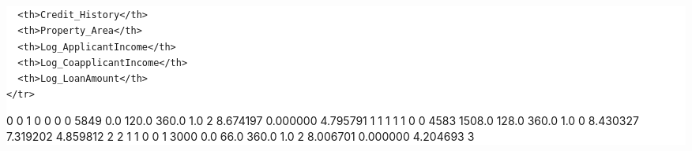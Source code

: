       <th>Credit_History</th>
      <th>Property_Area</th>
      <th>Log_ApplicantIncome</th>
      <th>Log_CoapplicantIncome</th>
      <th>Log_LoanAmount</th>
    </tr>
  </thead>
  <tbody>
    <tr>
      <th>0</th>
      <td>0</td>
      <td>1</td>
      <td>0</td>
      <td>0</td>
      <td>0</td>
      <td>0</td>
      <td>5849</td>
      <td>0.0</td>
      <td>120.0</td>
      <td>360.0</td>
      <td>1.0</td>
      <td>2</td>
      <td>8.674197</td>
      <td>0.000000</td>
      <td>4.795791</td>
    </tr>
    <tr>
      <th>1</th>
      <td>1</td>
      <td>1</td>
      <td>1</td>
      <td>1</td>
      <td>0</td>
      <td>0</td>
      <td>4583</td>
      <td>1508.0</td>
      <td>128.0</td>
      <td>360.0</td>
      <td>1.0</td>
      <td>0</td>
      <td>8.430327</td>
      <td>7.319202</td>
      <td>4.859812</td>
    </tr>
    <tr>
      <th>2</th>
      <td>2</td>
      <td>1</td>
      <td>1</td>
      <td>0</td>
      <td>0</td>
      <td>1</td>
      <td>3000</td>
      <td>0.0</td>
      <td>66.0</td>
      <td>360.0</td>
      <td>1.0</td>
      <td>2</td>
      <td>8.006701</td>
      <td>0.000000</td>
      <td>4.204693</td>
    </tr>
    <tr>
      <th>3</th>